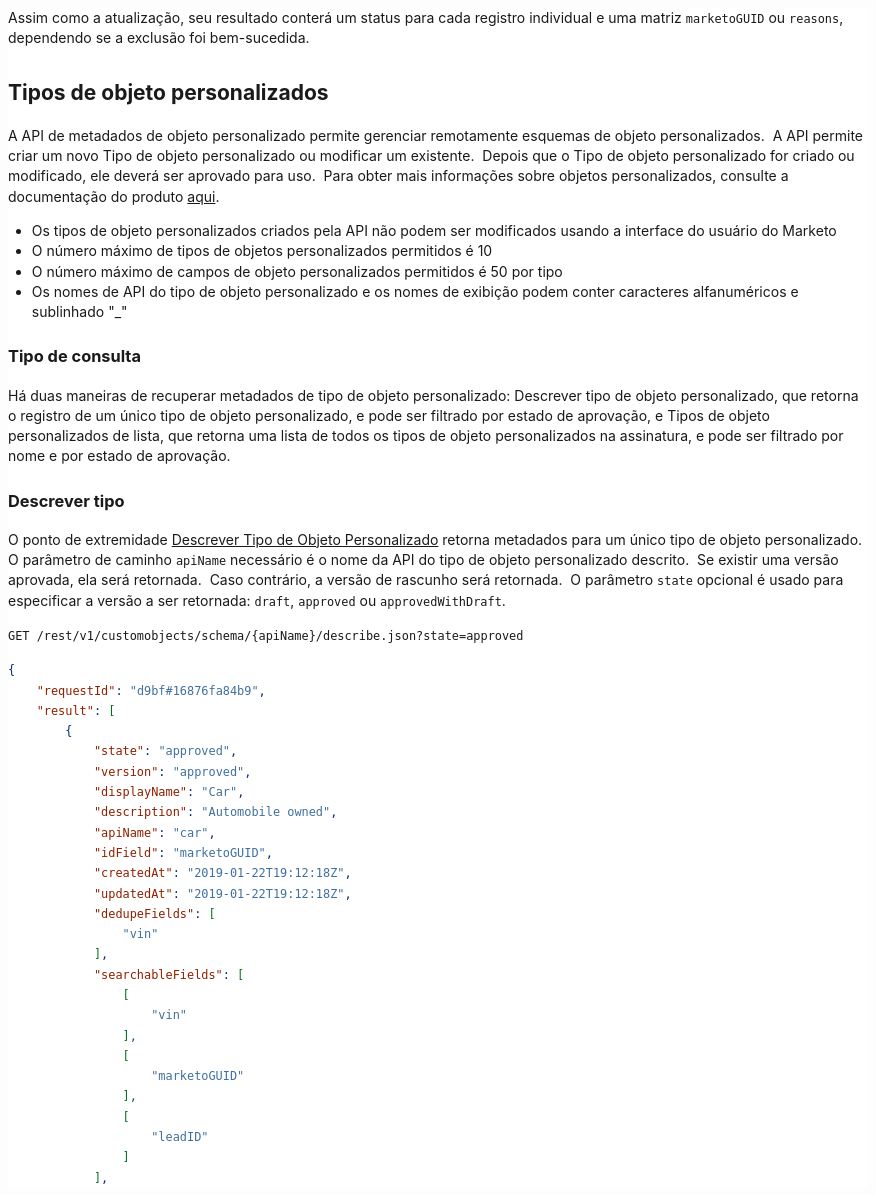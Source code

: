 Assim como a atualização, seu resultado conterá um status para cada registro individual e uma matriz `marketoGUID` ou `reasons`, dependendo se a exclusão foi bem-sucedida.

## Tipos de objeto personalizados

A API de metadados de objeto personalizado permite gerenciar remotamente esquemas de objeto personalizados.  A API permite criar um novo Tipo de objeto personalizado ou modificar um existente.  Depois que o Tipo de objeto personalizado for criado ou modificado, ele deverá ser aprovado para uso.  Para obter mais informações sobre objetos personalizados, consulte a documentação do produto [aqui](https://experienceleague.adobe.com/en/docs/marketo/using/home?lang=pt-BR).

* Os tipos de objeto personalizados criados pela API não podem ser modificados usando a interface do usuário do Marketo
* O número máximo de tipos de objetos personalizados permitidos é 10
* O número máximo de campos de objeto personalizados permitidos é 50 por tipo
* Os nomes de API do tipo de objeto personalizado e os nomes de exibição podem conter caracteres alfanuméricos e sublinhado &quot;_&quot;

### Tipo de consulta

Há duas maneiras de recuperar metadados de tipo de objeto personalizado: Descrever tipo de objeto personalizado, que retorna  o registro de um único tipo de objeto personalizado, e pode ser filtrado por estado de aprovação, e Tipos de objeto personalizados de lista, que retorna uma lista de todos os tipos de objeto personalizados na assinatura, e pode ser filtrado por nome e por estado de aprovação.

### Descrever tipo

O ponto de extremidade [Descrever Tipo de Objeto Personalizado](https://developer.adobe.com/marketo-apis/api/mapi/#tag/Custom-Objects/operation/describeUsingGET_1) retorna metadados para um único tipo de objeto personalizado. O parâmetro de caminho `apiName` necessário é o nome da API do tipo de objeto personalizado descrito.  Se existir uma versão aprovada, ela será retornada.  Caso contrário, a versão de rascunho será retornada.  O parâmetro `state` opcional é usado para especificar a versão a ser retornada: `draft`, `approved` ou `approvedWithDraft`.

```
GET /rest/v1/customobjects/schema/{apiName}/describe.json?state=approved
```

```json
{
    "requestId": "d9bf#16876fa84b9",
    "result": [
        {
            "state": "approved",
            "version": "approved",
            "displayName": "Car",
            "description": "Automobile owned",
            "apiName": "car",
            "idField": "marketoGUID",
            "createdAt": "2019-01-22T19:12:18Z",
            "updatedAt": "2019-01-22T19:12:18Z",
            "dedupeFields": [
                "vin"
            ],
            "searchableFields": [
                [
                    "vin"
                ],
                [
                    "marketoGUID"
                ],
                [
                    "leadID"
                ]
            ],
```
